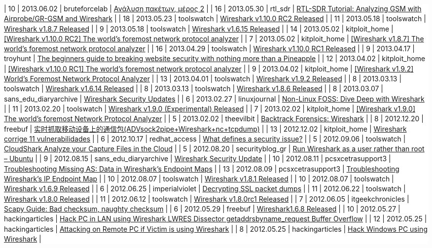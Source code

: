 | 10 | 2013.06.02 | bruteforcelab | [Ανάλυση πακέτων, μέρος 2](https://bruteforcelab.com/%ce%b1%ce%bd%ce%ac%ce%bb%cf%85%cf%83%ce%b7-%cf%80%ce%b1%ce%ba%ce%ad%cf%84%cf%89%ce%bd-%ce%bc%ce%ad%cf%81%ce%bf%cf%82-2.html) |
| 16 | 2013.05.30 | rtl_sdr | [RTL-SDR Tutorial: Analyzing GSM with Airprobe/GR-GSM and Wireshark](https://www.rtl-sdr.com/rtl-sdr-tutorial-analyzing-gsm-with-airprobe-and-wireshark/) |
| 18 | 2013.05.23 | toolswatch | [Wireshark v1.10.0 RC2 Released](http://www.toolswatch.org/2013/05/wireshark-v1-10-0-rc2-released/) |
| 11 | 2013.05.18 | toolswatch | [Wireshark v1.8.7 Released](http://www.toolswatch.org/2013/05/wireshark-v1-8-7-released/) |
| 9 | 2013.05.18 | toolswatch | [Wireshark v1.6.15 Released](http://www.toolswatch.org/2013/05/wireshark-v1-6-15-released/) |
| 14 | 2013.05.02 | kitploit_home | [[Wireshark v1.10.0 RC2] The world’s foremost network protocol analyzer](https://www.kitploit.com/2013/05/wireshark-v1100-rc2-worlds-foremost.html) |
| 7 | 2013.05.02 | kitploit_home | [[Wireshark v1.8.7] The world’s foremost network protocol analyzer](https://www.kitploit.com/2013/05/wireshark-v187-worlds-foremost-network.html) |
| 16 | 2013.04.29 | toolswatch | [Wireshark v1.10.0 RC1 Released](http://www.toolswatch.org/2013/04/wireshark-v1-10-0-rc1-released/) |
| 9 | 2013.04.17 | troyhunt | [The beginners guide to breaking website security with nothing more than a Pineapple](https://www.troyhunt.com/the-beginners-guide-to-breaking-website/) |
| 12 | 2013.04.02 | kitploit_home | [[Wireshark v1.10.0 RC1] The world’s foremost network protocol analyzer](https://www.kitploit.com/2013/04/wireshark-v1100-rc1-worlds-foremost.html) |
| 9 | 2013.04.02 | kitploit_home | [[Wireshark v1.9.2] World’s Foremost Network Protocol Analyzer](https://www.kitploit.com/2013/04/wireshark-v192-worlds-foremost-network.html) |
| 13 | 2013.04.01 | toolswatch | [Wireshark v1.9.2 Released](http://www.toolswatch.org/2013/04/wireshark-v1-9-2-released/) |
| 8 | 2013.03.13 | toolswatch | [Wireshark v1.6.14 Released](http://www.toolswatch.org/2013/03/wireshark-v1-6-14-released/) |
| 8 | 2013.03.13 | toolswatch | [Wireshark v1.8.6 Released](http://www.toolswatch.org/2013/03/wireshark-v1-8-6-released/) |
| 8 | 2013.03.07 | sans_edu_diaryarchive | [Wireshark Security Updates](https://isc.sans.edu/forums/diary/Wireshark+Security+Updates/15352/) |
| 6 | 2013.02.27 | linuxjournal | [Non-Linux FOSS: Dive Deep with Wireshark](https://www.linuxjournal.com/content/non-linux-foss-dive-deep-wireshark) |
| 11 | 2013.02.20 | toolswatch | [Wireshark v1.9.0 (Experimental) Released](http://www.toolswatch.org/2013/02/wireshark-v1-9-0-experimental-released/) |
| 7 | 2013.02.02 | kitploit_home | [[Wireshark v1.9.0] The world’s foremost Network Protocol Analyzer](https://www.kitploit.com/2013/02/wireshark-v190-worlds-foremost-network.html) |
| 5 | 2013.02.02 | theevilbit | [Backtrack Forensics: Wireshark](http://theevilbit.blogspot.com/2013/02/backtrack-forensics-wireshark.html) |
| 8 | 2012.12.20 | freebuf | [实时抓取移动设备上的通信包(ADVsock2pipe+Wireshark+nc+tcpdump)](http://www.freebuf.com/articles/wireless/6517.html) |
| 13 | 2012.12.02 | kitploit_home | [Wireshark corrige 11 vulnerabilidades](https://www.kitploit.com/2012/12/wireshark-corrige-11-vulnerabilidades.html) |
| 6 | 2012.10.17 | redhat_access | [What defines a security issue?](https://access.redhat.com/blogs/766093/posts/1975753) |
| 5 | 2012.09.06 | toolswatch | [CloudShark Analyze your Capture Files in the Cloud](http://www.toolswatch.org/2012/09/cloudshark-analyze-your-capture-files-in-the-cloud/) |
| 5 | 2012.08.20 | securityblog_gr | [Run Wireshark as a user rather than root – Ubuntu](http://securityblog.gr/1195/run-wireshark-as-a-user-rather-than-root-ubuntu/) |
| 9 | 2012.08.15 | sans_edu_diaryarchive | [Wireshark Security Update](https://isc.sans.edu/forums/diary/Wireshark+Security+Update/13909/) |
| 10 | 2012.08.11 | pcsxcetrasupport3 | [Troubleshooting Missing AS: Data in Wireshark’s Endpoint Maps](https://pcsxcetrasupport3.wordpress.com/2012/08/11/troubleshooting-missing-as-data-in-wiresharks-endpoint-maps/) |
| 13 | 2012.08.09 | pcsxcetrasupport3 | [Troubleshooting Wireshark’s IP Endpoint Map](https://pcsxcetrasupport3.wordpress.com/2012/08/09/troubleshooting-wiresharks-ip-endpoint-map/) |
| 10 | 2012.08.07 | toolswatch | [Wireshark v1.8.1 Released](http://www.toolswatch.org/2012/08/wireshark-v1-8-1-released/) |
| 10 | 2012.08.07 | toolswatch | [Wireshark v1.6.9 Released](http://www.toolswatch.org/2012/08/wireshark-v1-6-9-released/) |
| 6 | 2012.06.25 | imperialviolet | [Decrypting SSL packet dumps](https://www.imperialviolet.org/2012/06/25/wireshark.html) |
| 11 | 2012.06.22 | toolswatch | [Wireshark v1.8.0 Released](http://www.toolswatch.org/2012/06/wireshark-v1-8-0-released/) |
| 11 | 2012.06.12 | toolswatch | [Wireshark v1.8.0rc1 Released](http://www.toolswatch.org/2012/06/wireshark-v1-8-0rc1-released/) |
| 7 | 2012.06.05 | itgeekchronicles | [Scapy Guide: Bad checksum, naughty checksum](https://itgeekchronicles.co.uk/2012/06/05/scapy-guide-bad-checksum-naughty-checksum/) |
| 6 | 2012.05.29 | freebuf | [Wireshark1.6.8 Released](http://www.freebuf.com/sectool/2537.html) |
| 10 | 2012.05.27 | hackingarticles | [Hack PC in LAN using Wireshark LWRES Dissector getaddrsbyname_request Buffer Overflow](http://www.hackingarticles.in/hack-pc-in-lan-using-wireshark-lwres-dissector-getaddrsbyname_request-buffer-overflow/) |
| 12 | 2012.05.25 | hackingarticles | [Attacking on Remote PC if Victim is using Wireshark](http://www.hackingarticles.in/attacking-on-remote-pc-if-victim-is-using-wireshark/) |
| 8 | 2012.05.25 | hackingarticles | [Hack Windows PC using Wireshark](http://www.hackingarticles.in/hack-windows-pc-using-wireshark/) |